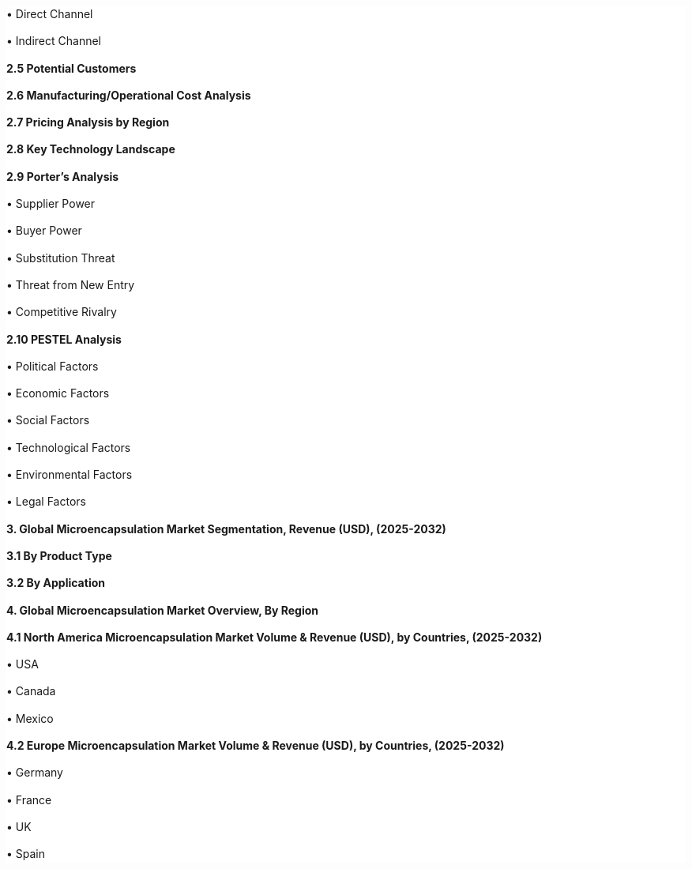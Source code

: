 • Direct Channel

• Indirect Channel

<strong>2.5 Potential Customers</strong>

<strong>2.6 Manufacturing/Operational Cost Analysis</strong>

<strong>2.7 Pricing Analysis by Region</strong>

<strong>2.8 Key Technology Landscape</strong>

<strong>2.9 Porter’s Analysis</strong>

• Supplier Power

• Buyer Power

• Substitution Threat

• Threat from New Entry

• Competitive Rivalry

<strong>2.10 PESTEL Analysis</strong>

• Political Factors

• Economic Factors

• Social Factors

• Technological Factors

• Environmental Factors

• Legal Factors

<strong>3. Global Microencapsulation Market Segmentation, Revenue (USD), (2025-2032)</strong>

<strong>3.1 By Product Type</strong>

<strong>3.2 By Application</strong>

<strong>4. Global Microencapsulation Market Overview, By Region</strong>

<strong>4.1 North America Microencapsulation Market Volume &amp; Revenue (USD), by Countries, (2025-2032)</strong>

• USA

• Canada

• Mexico

<strong>4.2 Europe Microencapsulation Market Volume &amp; Revenue (USD), by Countries, (2025-2032)</strong>

• Germany

• France

• UK

• Spain
